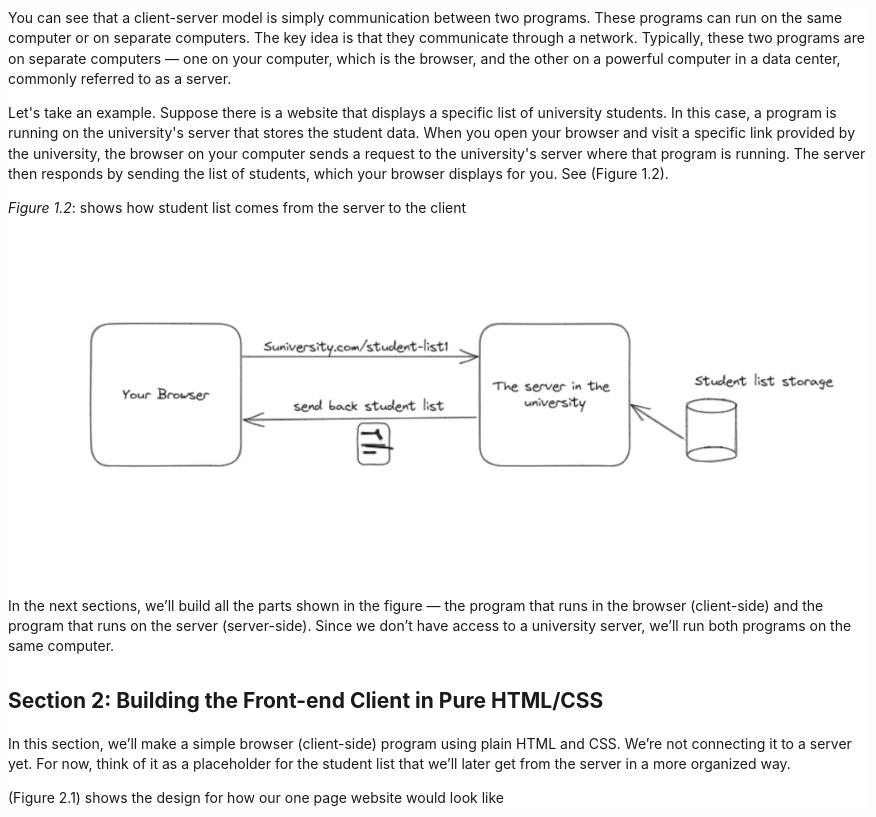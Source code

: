 You can see that a client-server model is simply communication between two programs. These programs can run on the same computer or on separate computers. The key idea is that they communicate through a network. Typically, these two programs are on separate computers — one on your computer, which is the browser, and the other on a powerful computer in a data center, commonly referred to as a server.

Let's take an example. Suppose there is a website that displays a specific list of university students. In this case, a program is running on the university's server that stores the student data. When you open your browser and visit a specific link provided by the university, the browser on your computer sends a request to the university's server where that program is running. The server then responds by sending the list of students, which your browser displays for you. See (Figure 1.2).

*Figure 1.2*: shows how student list comes from the server to the client
![image](/imgs/waf/server2.png)

In the next sections, we’ll build all the parts shown in the figure — the program that runs in the browser (client-side) and the program that runs on the server (server-side). Since we don’t have access to a university server, we’ll run both programs on the same computer.


## Section 2: Building the Front-end Client in Pure HTML/CSS

In this section, we’ll make a simple browser (client-side) program using plain HTML and CSS. We’re not connecting it to a server yet. For now, think of it as a placeholder for the student list that we’ll later get from the server in a more organized way.

(Figure 2.1) shows the design for how our one page website would look like